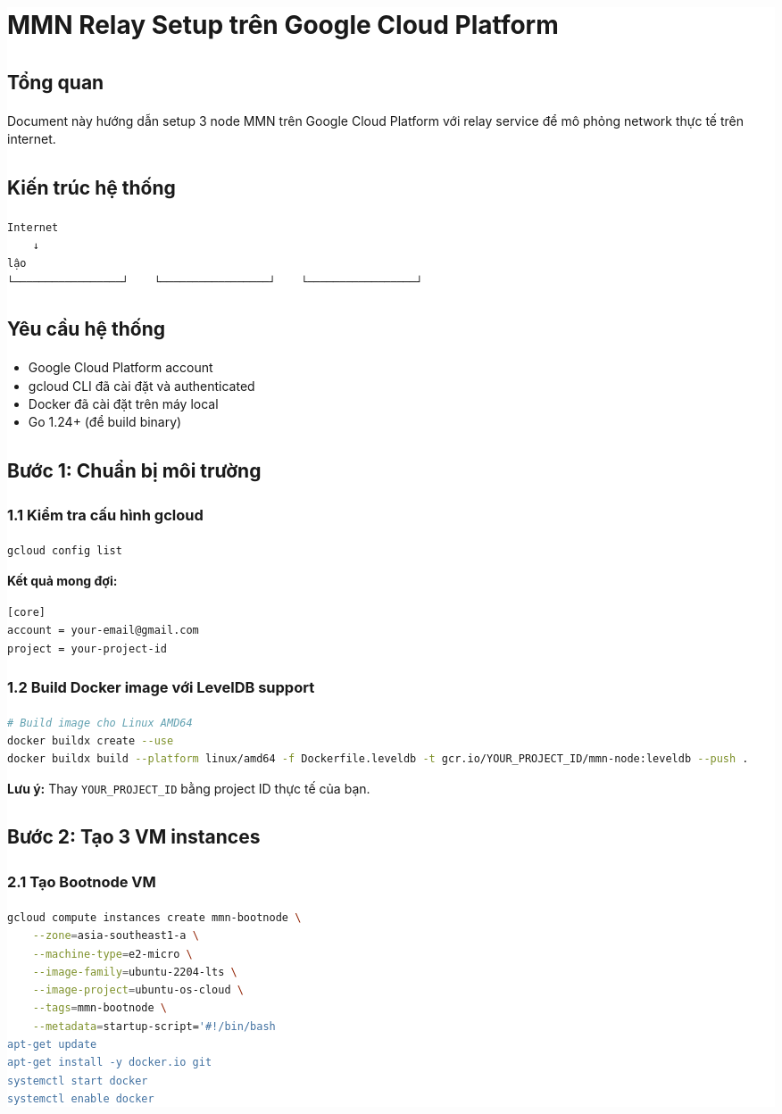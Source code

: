 # MMN Relay Setup trên Google Cloud Platform

## Tổng quan

Document này hướng dẫn setup 3 node MMN trên Google Cloud Platform với relay service để mô phỏng network thực tế trên internet.

## Kiến trúc hệ thống

```
Internet
    ↓
lậo
└─────────────────┘    └─────────────────┘    └─────────────────┘
```

## Yêu cầu hệ thống

- Google Cloud Platform account
- gcloud CLI đã cài đặt và authenticated
- Docker đã cài đặt trên máy local
- Go 1.24+ (để build binary)

## Bước 1: Chuẩn bị môi trường

### 1.1 Kiểm tra cấu hình gcloud
```bash
gcloud config list
```

**Kết quả mong đợi:**
```
[core]
account = your-email@gmail.com
project = your-project-id
```

### 1.2 Build Docker image với LevelDB support
```bash
# Build image cho Linux AMD64
docker buildx create --use
docker buildx build --platform linux/amd64 -f Dockerfile.leveldb -t gcr.io/YOUR_PROJECT_ID/mmn-node:leveldb --push .
```

**Lưu ý:** Thay `YOUR_PROJECT_ID` bằng project ID thực tế của bạn.

## Bước 2: Tạo 3 VM instances

### 2.1 Tạo Bootnode VM
```bash
gcloud compute instances create mmn-bootnode \
    --zone=asia-southeast1-a \
    --machine-type=e2-micro \
    --image-family=ubuntu-2204-lts \
    --image-project=ubuntu-os-cloud \
    --tags=mmn-bootnode \
    --metadata=startup-script='#!/bin/bash
apt-get update
apt-get install -y docker.io git
systemctl start docker
systemctl enable docker
```
